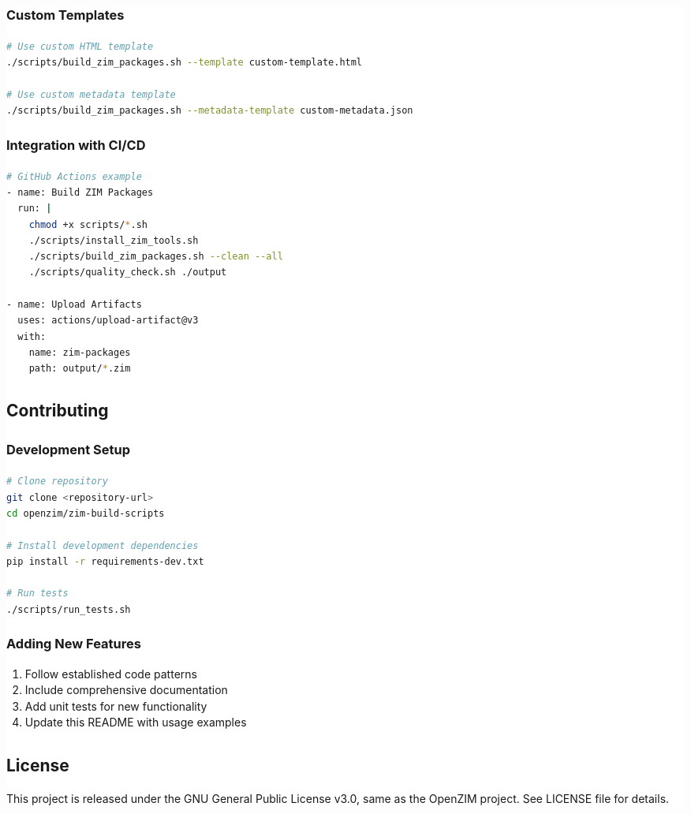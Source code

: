 ### Custom Templates
```bash
# Use custom HTML template
./scripts/build_zim_packages.sh --template custom-template.html

# Use custom metadata template
./scripts/build_zim_packages.sh --metadata-template custom-metadata.json
```

### Integration with CI/CD
```bash
# GitHub Actions example
- name: Build ZIM Packages
  run: |
    chmod +x scripts/*.sh
    ./scripts/install_zim_tools.sh
    ./scripts/build_zim_packages.sh --clean --all
    ./scripts/quality_check.sh ./output
    
- name: Upload Artifacts
  uses: actions/upload-artifact@v3
  with:
    name: zim-packages
    path: output/*.zim
```

## Contributing

### Development Setup
```bash
# Clone repository
git clone <repository-url>
cd openzim/zim-build-scripts

# Install development dependencies
pip install -r requirements-dev.txt

# Run tests
./scripts/run_tests.sh
```

### Adding New Features
1. Follow established code patterns
2. Include comprehensive documentation
3. Add unit tests for new functionality
4. Update this README with usage examples

## License

This project is released under the GNU General Public License v3.0, same as the OpenZIM project. See LICENSE file for details.
